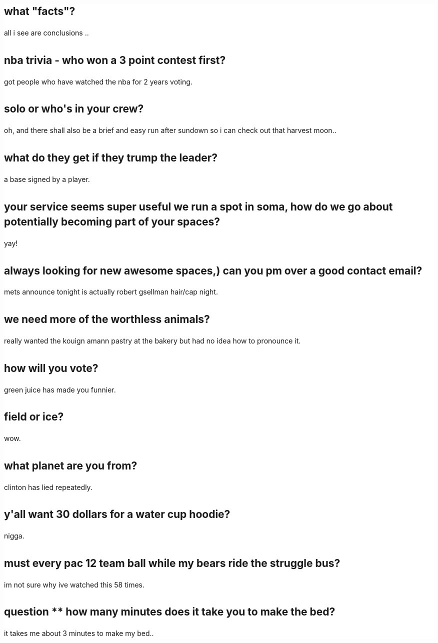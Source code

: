 ## what "facts"?
all i see are conclusions ..

## nba trivia - who won a 3 point contest first?
got people who have watched the nba for 2 years voting.

## solo or who's in your crew?
oh, and there shall also be a brief and easy run after sundown so i can check out that harvest moon..

## what do they get if they trump the leader?
a base signed by a player.

## your service seems super useful we run a spot in soma, how do we go about potentially becoming part of your spaces?
yay!

## always looking for new awesome spaces,) can you pm over a good contact email?
mets announce tonight is actually robert gsellman hair/cap night.

## we need more of the worthless animals?
really wanted the kouign amann pastry at the bakery but had no idea how to pronounce it.

## how will you vote?
green juice has made you funnier.

## field or ice?
wow.

## what planet are you from?
clinton has lied repeatedly.

## y'all want 30 dollars for a water cup hoodie?
nigga.

## must every pac 12 team ball while my bears ride the struggle bus?
im not sure why ive watched this 58 times.

## question ** how many minutes does it take you to make the bed?
it takes me about 3 minutes to make my bed..
